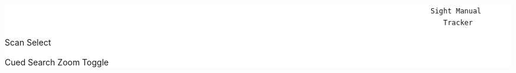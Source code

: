 
                                                                                                         Sight Manual
                                                                                                            Tracker
  Scan Select

 Cued Search
                                                                                                         Zoom Toggle
